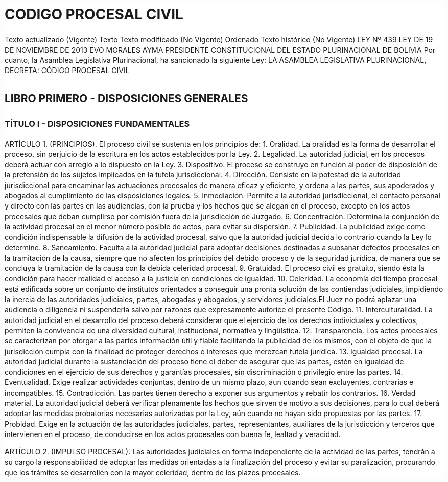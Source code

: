 # CODIGO PROCESAL CIVIL

Texto actualizado (Vigente) Texto Texto modificado (No Vigente) Ordenado Texto histórico (No Vigente) LEY Nº 439 LEY DE 19 DE NOVIEMBRE DE 2013 EVO MORALES AYMA PRESIDENTE CONSTITUCIONAL DEL ESTADO PLURINACIONAL DE BOLIVIA Por cuanto, la Asamblea Legislativa Plurinacional, ha sancionado la siguiente Ley: LA ASAMBLEA LEGISLATIVA PLURINACIONAL, DECRETA: CÓDIGO PROCESAL CIVIL

## LIBRO PRIMERO - DISPOSICIONES GENERALES

### TÍTULO I - DISPOSICIONES FUNDAMENTALES

ARTÍCULO 1. (PRINCIPIOS). El proceso civil se sustenta en los principios de: 1. Oralidad. La oralidad es la forma de desarrollar el proceso, sin perjuicio de la escritura en los actos establecidos por la Ley. 2. Legalidad. La autoridad judicial, en los procesos deberá actuar con arreglo a lo dispuesto en la Ley. 3. Dispositivo. El proceso se construye en función al poder de disposición de la pretensión de los sujetos implicados en la tutela jurisdiccional. 4. Dirección. Consiste en la potestad de la autoridad jurisdiccional para encaminar las actuaciones procesales de manera eficaz y eficiente, y ordena a las partes, sus apoderados y abogados al cumplimiento de las disposiciones legales. 5. Inmediación. Permite a la autoridad jurisdiccional, el contacto personal y directo con las partes en las audiencias, con la prueba y los hechos que se alegan en el proceso, excepto en los actos procesales que deban cumplirse por comisión fuera de la jurisdicción de Juzgado. 6. Concentración. Determina la conjunción de la actividad procesal en el menor número posible de actos, para evitar su dispersión. 7. Publicidad. La publicidad exige como condición indispensable la difusión de la actividad procesal, salvo que la autoridad judicial decida lo contrario cuando la Ley lo determine. 8. Saneamiento. Faculta a la autoridad judicial para adoptar decisiones destinadas a subsanar defectos procesales en la tramitación de la causa, siempre que no afecten los principios del debido proceso y de la seguridad jurídica, de manera que se concluya la tramitación de la causa con la debida celeridad procesal. 9. Gratuidad. El proceso civil es gratuito, siendo ésta la condición para hacer realidad el acceso a la justicia en condiciones de igualdad. 10. Celeridad. La economía del tiempo procesal está edificada sobre un conjunto de institutos orientados a conseguir una pronta solución de las contiendas judiciales, impidiendo la inercia de las autoridades judiciales, partes, abogadas y abogados, y servidores judiciales.El Juez no podrá aplazar una audiencia o diligencia ni suspenderla salvo por razones que expresamente autorice el presente Código. 11. Interculturalidad. La autoridad judicial en el desarrollo del proceso deberá considerar que el ejercicio de los derechos individuales y colectivos, permiten la convivencia de una diversidad cultural, institucional, normativa y lingüística. 12. Transparencia. Los actos procesales se caracterizan por otorgar a las partes información útil y fiable facilitando la publicidad de los mismos, con el objeto de que la jurisdicción cumpla con la finalidad de proteger derechos e intereses que merezcan tutela jurídica. 13. Igualdad procesal. La autoridad judicial durante la sustanciación del proceso tiene el deber de asegurar que las partes, estén en igualdad de condiciones en el ejercicio de sus derechos y garantías procesales, sin discriminación o privilegio entre las partes. 14. Eventualidad. Exige realizar actividades conjuntas, dentro de un mismo plazo, aun cuando sean excluyentes, contrarias e incompatibles. 15. Contradicción. Las partes tienen derecho a exponer sus argumentos y rebatir los contrarios. 16. Verdad material. La autoridad judicial deberá verificar plenamente los hechos que sirven de motivo a sus decisiones, para lo cual deberá adoptar las medidas probatorias necesarias autorizadas por la Ley, aún cuando no hayan sido propuestas por las partes. 17. Probidad. Exige en la actuación de las autoridades judiciales, partes, representantes, auxiliares de la jurisdicción y terceros que intervienen en el proceso, de conducirse en los actos procesales con buena fe, lealtad y veracidad.

ARTÍCULO 2. (IMPULSO PROCESAL). Las autoridades judiciales en forma independiente de la actividad de las partes, tendrán a su cargo la responsabilidad de adoptar las medidas orientadas a la finalización del proceso y evitar su paralización, procurando que los trámites se desarrollen con la mayor celeridad, dentro de los plazos procesales.

